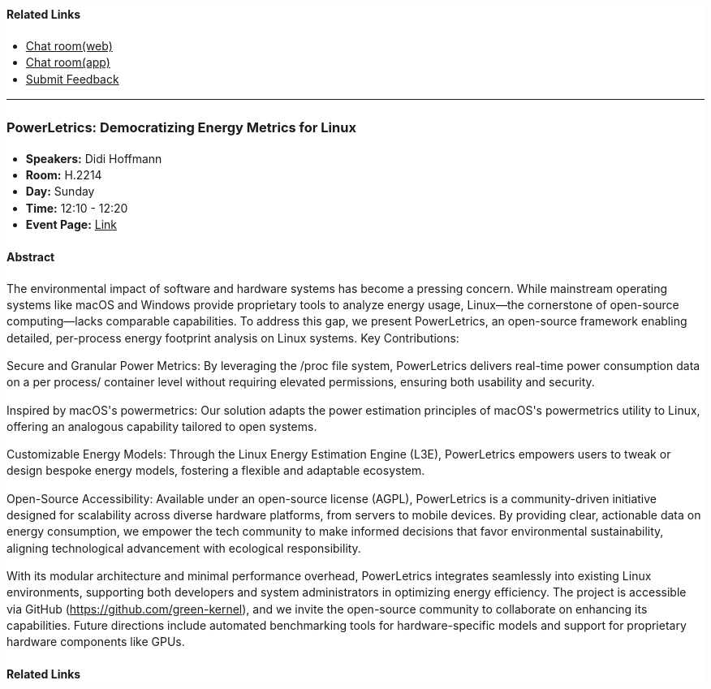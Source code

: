 #### Related Links

- [Chat room(web)](https://chat.fosdem.org/#/room/#2025-energy:fosdem.org)
- [Chat room(app)](https://matrix.to/#/#2025-energy:fosdem.org?web-instance[element.io]=chat.fosdem.org)
- [Submit Feedback](https://pretalx.fosdem.org/fosdem-2025/talk/NT3BQH/feedback/)

---

### PowerLetrics: Democratizing Energy Metrics for Linux

- **Speakers:** Didi Hoffmann
- **Room:** H.2214
- **Day:** Sunday
- **Time:** 12:10 - 12:20
- **Event Page:** [Link](https://fosdem.org/2025/schedule/event/fosdem-2025-4685-powerletrics-democratizing-energy-metrics-for-linux/)

#### Abstract

The environmental impact of software and hardware systems has become a pressing concern. While mainstream operating systems like macOS and Windows provide proprietary tools to analyze energy usage, Linux—the cornerstone of open-source computing—lacks comparable capabilities. To address this gap, we present PowerLetrics, an open-source framework enabling detailed, per-process energy footprint analysis on Linux systems.
Key Contributions:


Secure and Granular Power Metrics: By leveraging the /proc file system, PowerLetrics delivers real-time power consumption data on a per process/ container level without requiring elevated permissions, ensuring both usability and security. 


Inspired by macOS's powermetrics: Our solution adapts the power estimation principles of macOS's powermetrics utility to Linux, offering an analogous capability tailored to open systems.


Customizable Energy Models: Through the Linux Energy Estimation Engine (L3E), PowerLetrics empowers users to tweak or design bespoke energy models, fostering a flexible and adaptable ecosystem.


Open-Source Accessibility: Available under an open-source license (AGPL), PowerLetrics is a community-driven initiative designed for scalability across diverse hardware platforms, from servers to mobile devices. By providing clear, actionable data on energy consumption, we empower the tech community to make informed decisions that favor environmental sustainability, aligning technological advancement with ecological responsibility.


With its modular architecture and minimal performance overhead, PowerLetrics integrates seamlessly into existing Linux environments, supporting both developers and system administrators in optimizing energy efficiency.
The project is accessible via GitHub (https://github.com/green-kernel), and we invite the open-source community to collaborate on enhancing its capabilities. Future directions include automated benchmarking tools for hardware-specific models and support for proprietary hardware components like GPUs.

#### Related Links
